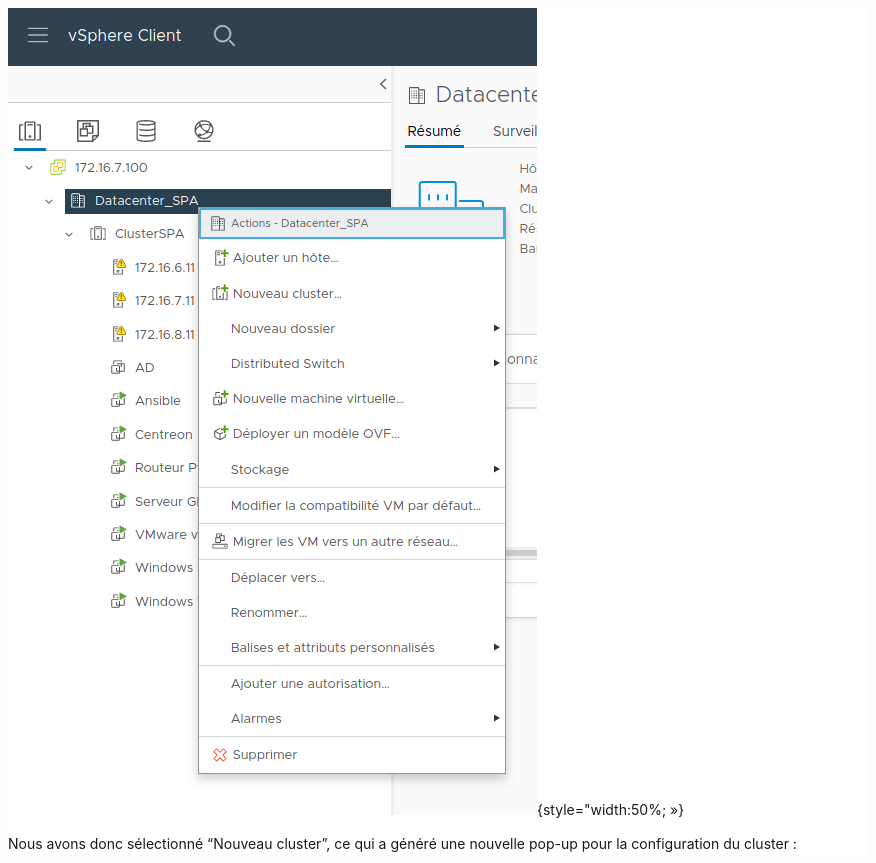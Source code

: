 ![Ajout Cluster](images/Creation_cluster.png){style="width:50%; »}

Nous avons donc sélectionné “Nouveau cluster”, ce qui a généré une nouvelle pop-up pour la configuration du cluster :
